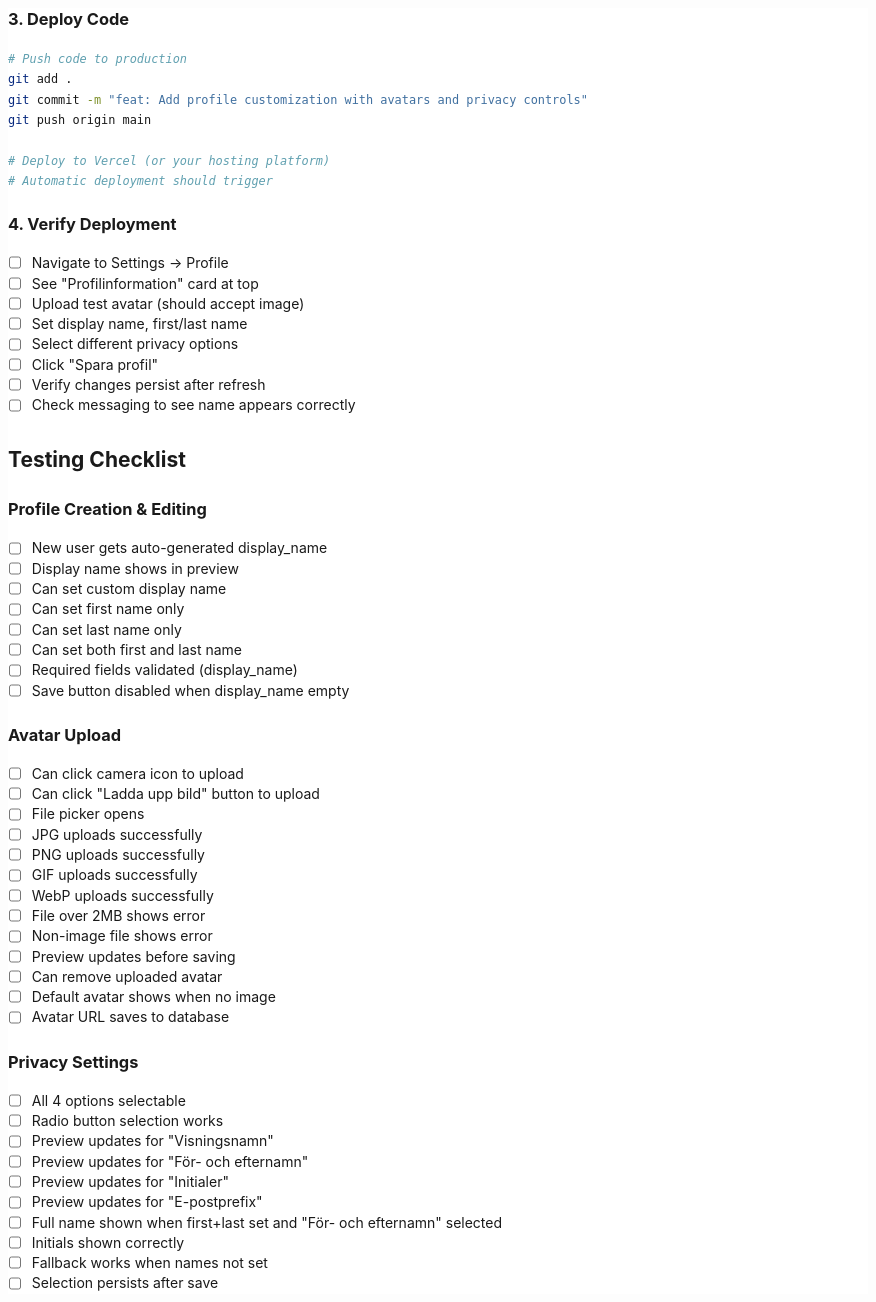 ### 3. Deploy Code
```bash
# Push code to production
git add .
git commit -m "feat: Add profile customization with avatars and privacy controls"
git push origin main

# Deploy to Vercel (or your hosting platform)
# Automatic deployment should trigger
```

### 4. Verify Deployment
- [ ] Navigate to Settings → Profile
- [ ] See "Profilinformation" card at top
- [ ] Upload test avatar (should accept image)
- [ ] Set display name, first/last name
- [ ] Select different privacy options
- [ ] Click "Spara profil"
- [ ] Verify changes persist after refresh
- [ ] Check messaging to see name appears correctly

## Testing Checklist

### Profile Creation & Editing
- [ ] New user gets auto-generated display_name
- [ ] Display name shows in preview
- [ ] Can set custom display name
- [ ] Can set first name only
- [ ] Can set last name only
- [ ] Can set both first and last name
- [ ] Required fields validated (display_name)
- [ ] Save button disabled when display_name empty

### Avatar Upload
- [ ] Can click camera icon to upload
- [ ] Can click "Ladda upp bild" button to upload
- [ ] File picker opens
- [ ] JPG uploads successfully
- [ ] PNG uploads successfully
- [ ] GIF uploads successfully
- [ ] WebP uploads successfully
- [ ] File over 2MB shows error
- [ ] Non-image file shows error
- [ ] Preview updates before saving
- [ ] Can remove uploaded avatar
- [ ] Default avatar shows when no image
- [ ] Avatar URL saves to database

### Privacy Settings
- [ ] All 4 options selectable
- [ ] Radio button selection works
- [ ] Preview updates for "Visningsnamn"
- [ ] Preview updates for "För- och efternamn"
- [ ] Preview updates for "Initialer"
- [ ] Preview updates for "E-postprefix"
- [ ] Full name shown when first+last set and "För- och efternamn" selected
- [ ] Initials shown correctly
- [ ] Fallback works when names not set
- [ ] Selection persists after save

